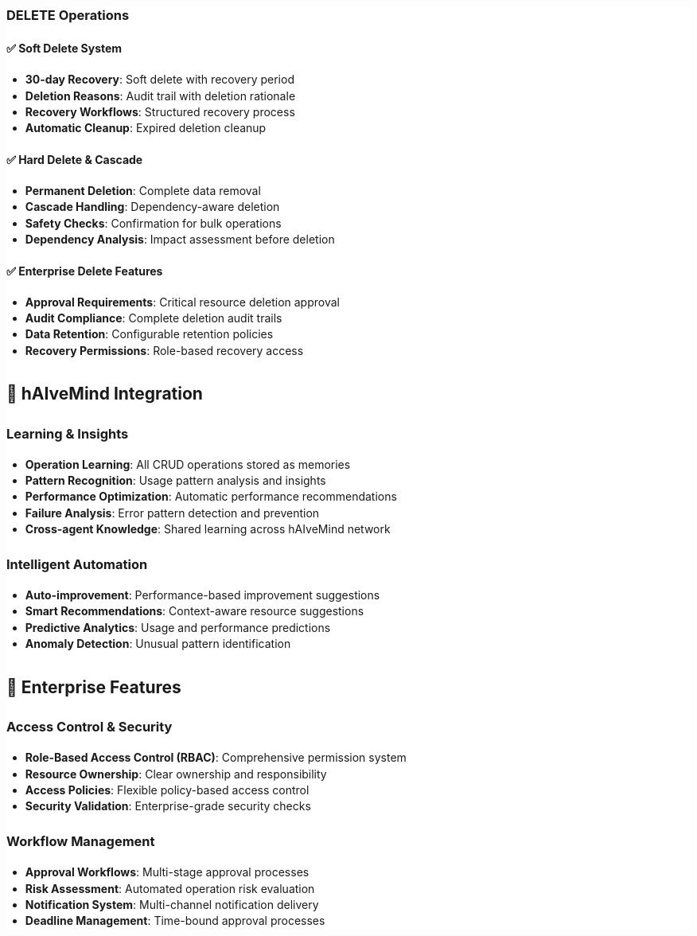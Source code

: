 ### DELETE Operations

#### ✅ Soft Delete System
- **30-day Recovery**: Soft delete with recovery period
- **Deletion Reasons**: Audit trail with deletion rationale
- **Recovery Workflows**: Structured recovery process
- **Automatic Cleanup**: Expired deletion cleanup

#### ✅ Hard Delete & Cascade
- **Permanent Deletion**: Complete data removal
- **Cascade Handling**: Dependency-aware deletion
- **Safety Checks**: Confirmation for bulk operations
- **Dependency Analysis**: Impact assessment before deletion

#### ✅ Enterprise Delete Features
- **Approval Requirements**: Critical resource deletion approval
- **Audit Compliance**: Complete deletion audit trails
- **Data Retention**: Configurable retention policies
- **Recovery Permissions**: Role-based recovery access

## 🧠 hAIveMind Integration

### Learning & Insights
- **Operation Learning**: All CRUD operations stored as memories
- **Pattern Recognition**: Usage pattern analysis and insights
- **Performance Optimization**: Automatic performance recommendations
- **Failure Analysis**: Error pattern detection and prevention
- **Cross-agent Knowledge**: Shared learning across hAIveMind network

### Intelligent Automation
- **Auto-improvement**: Performance-based improvement suggestions
- **Smart Recommendations**: Context-aware resource suggestions
- **Predictive Analytics**: Usage and performance predictions
- **Anomaly Detection**: Unusual pattern identification

## 🏢 Enterprise Features

### Access Control & Security
- **Role-Based Access Control (RBAC)**: Comprehensive permission system
- **Resource Ownership**: Clear ownership and responsibility
- **Access Policies**: Flexible policy-based access control
- **Security Validation**: Enterprise-grade security checks

### Workflow Management
- **Approval Workflows**: Multi-stage approval processes
- **Risk Assessment**: Automated operation risk evaluation
- **Notification System**: Multi-channel notification delivery
- **Deadline Management**: Time-bound approval processes
